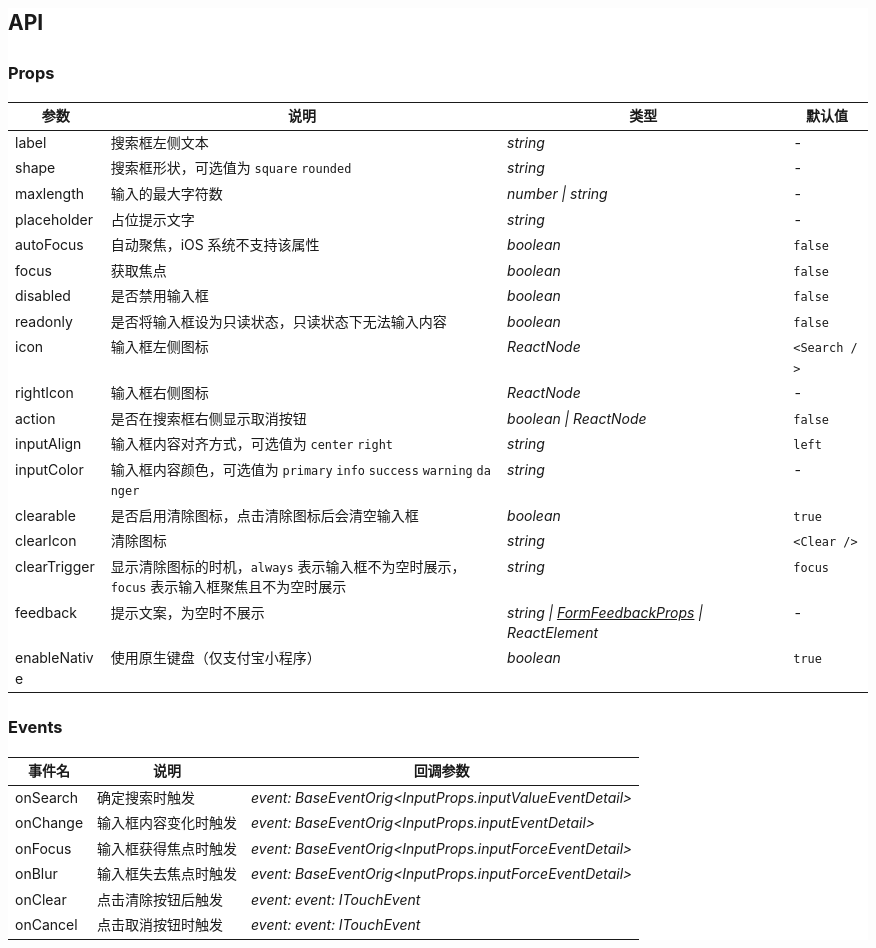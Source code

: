 ## API

### Props

| 参数         | 说明                                                                                          | 类型                                                                                  | 默认值       |
| ------------ | --------------------------------------------------------------------------------------------- | ------------------------------------------------------------------------------------- | ------------ |
| label        | 搜索框左侧文本                                                                                | _string_                                                                              | -            |
| shape        | 搜索框形状，可选值为 `square` `rounded`                                                       | _string_                                                                              | -            |
| maxlength    | 输入的最大字符数                                                                              | _number \| string_                                                                    | -            |
| placeholder  | 占位提示文字                                                                                  | _string_                                                                              | -            |
| autoFocus    | 自动聚焦，iOS 系统不支持该属性                                                                | _boolean_                                                                             | `false`      |
| focus        | 获取焦点                                                                                      | _boolean_                                                                             | `false`      |
| disabled     | 是否禁用输入框                                                                                | _boolean_                                                                             | `false`      |
| readonly     | 是否将输入框设为只读状态，只读状态下无法输入内容                                              | _boolean_                                                                             | `false`      |
| icon         | 输入框左侧图标                                                                                | _ReactNode_                                                                           | `<Search />` |
| rightIcon    | 输入框右侧图标                                                                                | _ReactNode_                                                                           | -            |
| action       | 是否在搜索框右侧显示取消按钮                                                                  | _boolean \| ReactNode_                                                                | `false`      |
| inputAlign   | 输入框内容对齐方式，可选值为 `center` `right`                                                 | _string_                                                                              | `left`       |
| inputColor   | 输入框内容颜色，可选值为 `primary` `info` `success` `warning` `danger`                        | _string_                                                                              | -            |
| clearable    | 是否启用清除图标，点击清除图标后会清空输入框                                                  | _boolean_                                                                             | `true`       |
| clearIcon    | 清除图标                                                                                      | _string_                                                                              | `<Clear />`  |
| clearTrigger | 显示清除图标的时机，`always` 表示输入框不为空时展示，<br>`focus` 表示输入框聚焦且不为空时展示 | _string_                                                                              | `focus`      |
| feedback     | 提示文案，为空时不展示                                                                        | _string \| [FormFeedbackProps](/components/form/#formfeedback-props) \| ReactElement_ | -            |
| enableNative | 使用原生键盘（仅支付宝小程序）                                                                | _boolean_                                                                             | `true`       |

### Events

| 事件名   | 说明                 | 回调参数                                                 |
| -------- | -------------------- | -------------------------------------------------------- |
| onSearch | 确定搜索时触发       | _event: BaseEventOrig<InputProps.inputValueEventDetail>_ |
| onChange | 输入框内容变化时触发 | _event: BaseEventOrig<InputProps.inputEventDetail>_      |
| onFocus  | 输入框获得焦点时触发 | _event: BaseEventOrig<InputProps.inputForceEventDetail>_ |
| onBlur   | 输入框失去焦点时触发 | _event: BaseEventOrig<InputProps.inputForceEventDetail>_ |
| onClear  | 点击清除按钮后触发   | _event: event: ITouchEvent_                              |
| onCancel | 点击取消按钮时触发   | _event: event: ITouchEvent_                              |
